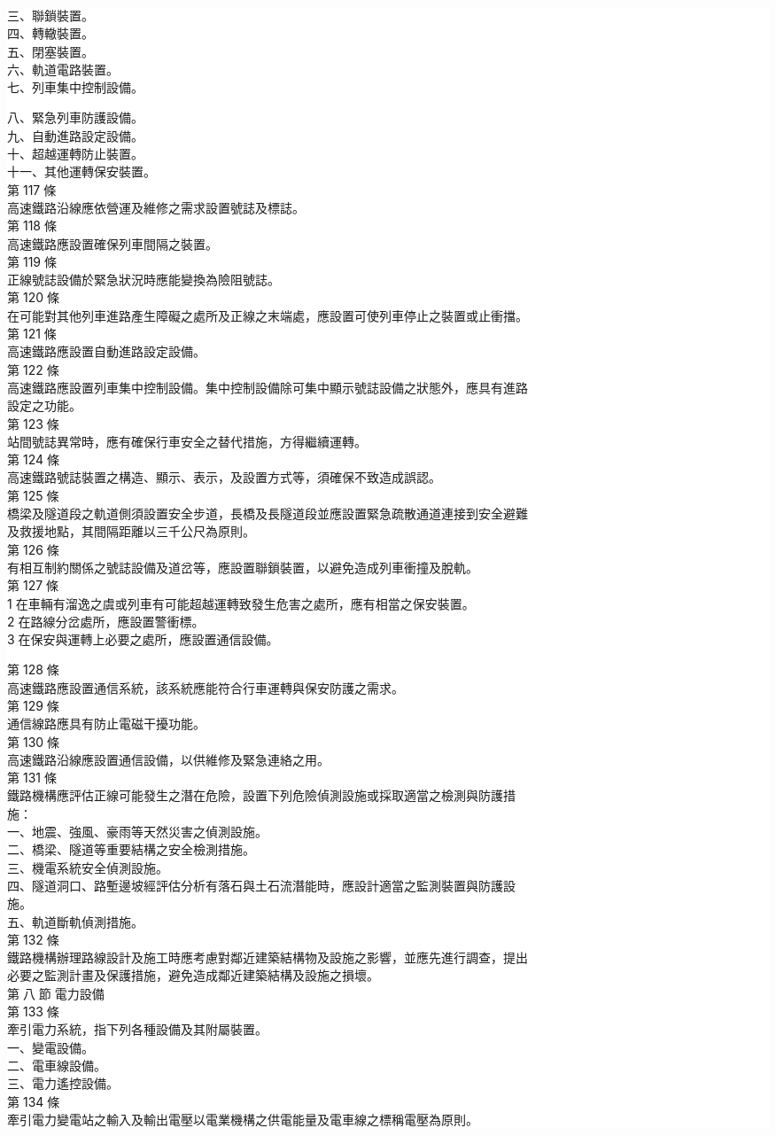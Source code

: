 三、聯鎖裝置。  
四、轉轍裝置。  
五、閉塞裝置。  
六、軌道電路裝置。  
七、列車集中控制設備。  


八、緊急列車防護設備。  
九、自動進路設定設備。  
十、超越運轉防止裝置。  
十一、其他運轉保安裝置。  
第 117 條  
高速鐵路沿線應依營運及維修之需求設置號誌及標誌。  
第 118 條  
高速鐵路應設置確保列車間隔之裝置。  
第 119 條  
正線號誌設備於緊急狀況時應能變換為險阻號誌。  
第 120 條  
在可能對其他列車進路產生障礙之處所及正線之末端處，應設置可使列車停止之裝置或止衝擋。  
第 121 條  
高速鐵路應設置自動進路設定設備。  
第 122 條  
高速鐵路應設置列車集中控制設備。集中控制設備除可集中顯示號誌設備之狀態外，應具有進路  
設定之功能。  
第 123 條  
站間號誌異常時，應有確保行車安全之替代措施，方得繼續運轉。  
第 124 條  
高速鐵路號誌裝置之構造、顯示、表示，及設置方式等，須確保不致造成誤認。  
第 125 條  
橋梁及隧道段之軌道側須設置安全步道，長橋及長隧道段並應設置緊急疏散通道連接到安全避難  
及救援地點，其間隔距離以三千公尺為原則。  
第 126 條  
有相互制約關係之號誌設備及道岔等，應設置聯鎖裝置，以避免造成列車衝撞及脫軌。  
第 127 條  
1 在車輛有溜逸之虞或列車有可能超越運轉致發生危害之處所，應有相當之保安裝置。  
2 在路線分岔處所，應設置警衝標。  
3 在保安與運轉上必要之處所，應設置通信設備。  


第 128 條  
高速鐵路應設置通信系統，該系統應能符合行車運轉與保安防護之需求。  
第 129 條  
通信線路應具有防止電磁干擾功能。  
第 130 條  
高速鐵路沿線應設置通信設備，以供維修及緊急連絡之用。  
第 131 條  
鐵路機構應評估正線可能發生之潛在危險，設置下列危險偵測設施或採取適當之檢測與防護措  
施：  
一、地震、強風、豪雨等天然災害之偵測設施。  
二、橋梁、隧道等重要結構之安全檢測措施。  
三、機電系統安全偵測設施。  
四、隧道洞口、路塹邊坡經評估分析有落石與土石流潛能時，應設計適當之監測裝置與防護設  
施。  
五、軌道斷軌偵測措施。  
第 132 條  
鐵路機構辦理路線設計及施工時應考慮對鄰近建築結構物及設施之影響，並應先進行調查，提出  
必要之監測計畫及保護措施，避免造成鄰近建築結構及設施之損壞。  
第 八 節 電力設備  
第 133 條  
牽引電力系統，指下列各種設備及其附屬裝置。  
一、變電設備。  
二、電車線設備。  
三、電力遙控設備。  
第 134 條  
牽引電力變電站之輸入及輸出電壓以電業機構之供電能量及電車線之標稱電壓為原則。  